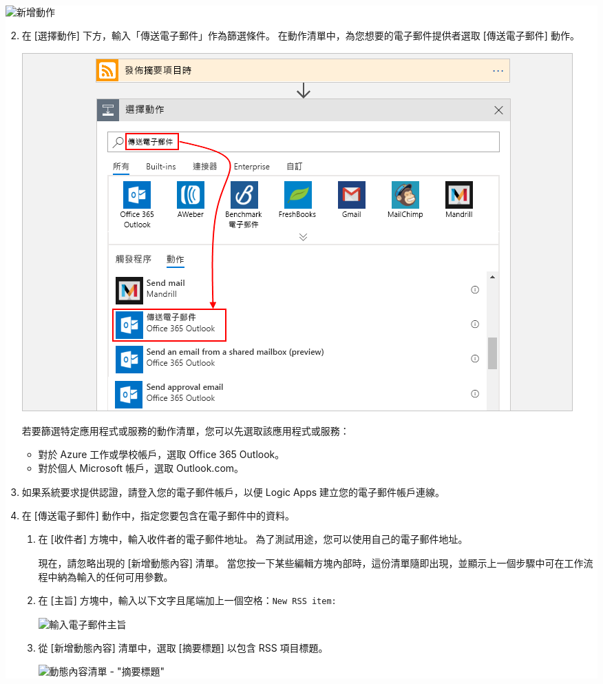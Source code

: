    ![新增動作](./media/quickstart-create-first-logic-app-workflow/add-new-action.png)

2. 在 [選擇動作] 下方，輸入「傳送電子郵件」作為篩選條件。 在動作清單中，為您想要的電子郵件提供者選取 [傳送電子郵件] 動作。 

   ![選取此動作：Office 365 Outlook - 傳送電子郵件](./media/quickstart-create-first-logic-app-workflow/add-action-send-email.png)

   若要篩選特定應用程式或服務的動作清單，您可以先選取該應用程式或服務：

   * 對於 Azure 工作或學校帳戶，選取 Office 365 Outlook。 
   * 對於個人 Microsoft 帳戶，選取 Outlook.com。

3. 如果系統要求提供認證，請登入您的電子郵件帳戶，以便 Logic Apps 建立您的電子郵件帳戶連線。

4. 在 [傳送電子郵件] 動作中，指定您要包含在電子郵件中的資料。 

   1. 在 [收件者] 方塊中，輸入收件者的電子郵件地址。 
   為了測試用途，您可以使用自己的電子郵件地址。

      現在，請忽略出現的 [新增動態內容] 清單。 
      當您按一下某些編輯方塊內部時，這份清單隨即出現，並顯示上一個步驟中可在工作流程中納為輸入的任何可用參數。 

   2. 在 [主旨] 方塊中，輸入以下文字且尾端加上一個空格：```New RSS item: ```

      ![輸入電子郵件主旨](./media/quickstart-create-first-logic-app-workflow/add-action-send-email-subject.png)
 
   3. 從 [新增動態內容] 清單中，選取 [摘要標題] 以包含 RSS 項目標題。

      ![動態內容清單 - "摘要標題"](./media/quickstart-create-first-logic-app-workflow/add-action-send-email-subject-dynamic-content.png)
